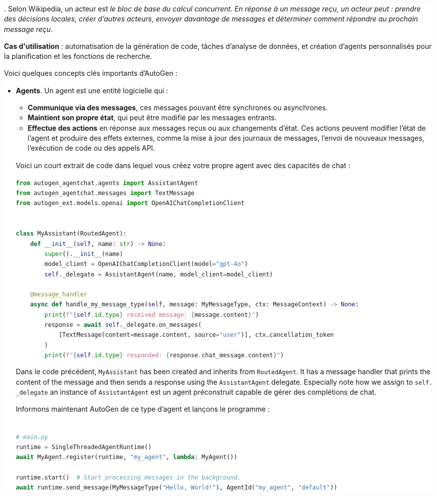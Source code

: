 
. Selon Wikipedia, un acteur est _le bloc de base du calcul concurrent. En réponse à un message reçu, un acteur peut : prendre des décisions locales, créer d’autres acteurs, envoyer davantage de messages et déterminer comment répondre au prochain message reçu_.

**Cas d'utilisation** : automatisation de la génération de code, tâches d’analyse de données, et création d’agents personnalisés pour la planification et les fonctions de recherche.

Voici quelques concepts clés importants d’AutoGen :

- **Agents**. Un agent est une entité logicielle qui :
  - **Communique via des messages**, ces messages pouvant être synchrones ou asynchrones.
  - **Maintient son propre état**, qui peut être modifié par les messages entrants.
  - **Effectue des actions** en réponse aux messages reçus ou aux changements d’état. Ces actions peuvent modifier l’état de l’agent et produire des effets externes, comme la mise à jour des journaux de messages, l’envoi de nouveaux messages, l’exécution de code ou des appels API.
    
  Voici un court extrait de code dans lequel vous créez votre propre agent avec des capacités de chat :

    ```python
    from autogen_agentchat.agents import AssistantAgent
    from autogen_agentchat.messages import TextMessage
    from autogen_ext.models.openai import OpenAIChatCompletionClient


    class MyAssistant(RoutedAgent):
        def __init__(self, name: str) -> None:
            super().__init__(name)
            model_client = OpenAIChatCompletionClient(model="gpt-4o")
            self._delegate = AssistantAgent(name, model_client=model_client)
    
        @message_handler
        async def handle_my_message_type(self, message: MyMessageType, ctx: MessageContext) -> None:
            print(f"{self.id.type} received message: {message.content}")
            response = await self._delegate.on_messages(
                [TextMessage(content=message.content, source="user")], ctx.cancellation_token
            )
            print(f"{self.id.type} responded: {response.chat_message.content}")
    ```
    
    Dans le code précédent, `MyAssistant` has been created and inherits from `RoutedAgent`. It has a message handler that prints the content of the message and then sends a response using the `AssistantAgent` delegate. Especially note how we assign to `self._delegate` an instance of `AssistantAgent` est un agent préconstruit capable de gérer des complétions de chat.

    Informons maintenant AutoGen de ce type d’agent et lançons le programme :

    ```python
    
    # main.py
    runtime = SingleThreadedAgentRuntime()
    await MyAgent.register(runtime, "my_agent", lambda: MyAgent())

    runtime.start()  # Start processing messages in the background.
    await runtime.send_message(MyMessageType("Hello, World!"), AgentId("my_agent", "default"))
    ```

